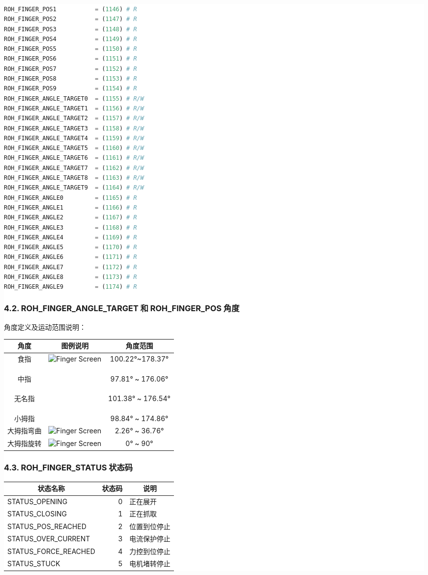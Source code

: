 ```Python
ROH_FINGER_POS1           = (1146) # R
ROH_FINGER_POS2           = (1147) # R
ROH_FINGER_POS3           = (1148) # R
ROH_FINGER_POS4           = (1149) # R
ROH_FINGER_POS5           = (1150) # R
ROH_FINGER_POS6           = (1151) # R
ROH_FINGER_POS7           = (1152) # R
ROH_FINGER_POS8           = (1153) # R
ROH_FINGER_POS9           = (1154) # R
ROH_FINGER_ANGLE_TARGET0  = (1155) # R/W
ROH_FINGER_ANGLE_TARGET1  = (1156) # R/W
ROH_FINGER_ANGLE_TARGET2  = (1157) # R/W
ROH_FINGER_ANGLE_TARGET3  = (1158) # R/W
ROH_FINGER_ANGLE_TARGET4  = (1159) # R/W
ROH_FINGER_ANGLE_TARGET5  = (1160) # R/W
ROH_FINGER_ANGLE_TARGET6  = (1161) # R/W
ROH_FINGER_ANGLE_TARGET7  = (1162) # R/W
ROH_FINGER_ANGLE_TARGET8  = (1163) # R/W
ROH_FINGER_ANGLE_TARGET9  = (1164) # R/W
ROH_FINGER_ANGLE0         = (1165) # R
ROH_FINGER_ANGLE1         = (1166) # R
ROH_FINGER_ANGLE2         = (1167) # R
ROH_FINGER_ANGLE3         = (1168) # R
ROH_FINGER_ANGLE4         = (1169) # R
ROH_FINGER_ANGLE5         = (1170) # R
ROH_FINGER_ANGLE6         = (1171) # R
ROH_FINGER_ANGLE7         = (1172) # R
ROH_FINGER_ANGLE8         = (1173) # R
ROH_FINGER_ANGLE9         = (1174) # R
```

### 4.2. ROH_FINGER_ANGLE_TARGET 和 ROH_FINGER_POS 角度

角度定义及运动范围说明：

|                           角度                           |                图例说明                 |                                               角度范围                                               |
| :------------------------------------------------------: | :-------------------------------------: | :--------------------------------------------------------------------------------------------------: |
| 食指 </br></br> 中指 </br></br> 无名指 </br></br> 小拇指 | ![Finger Screen](res/FingerBending.png) | 100.22°~178.37° </br></br> 97.81° ~ 176.06° </br></br> 101.38° ~ 176.54° </br></br> 98.84° ~ 174.86° |
|                        大拇指弯曲                        | ![Finger Screen](res/ThumbBending.png)  |                                            2.26° ~ 36.76°                                            |
|                        大拇指旋转                        | ![Finger Screen](res/ThumbRotation.png) |                                               0° ~ 90°                                               |

### 4.3. ROH_FINGER_STATUS 状态码

| 状态名称             | 状态码 | 说明         |
| -------------------- | -----: | ------------ |
| STATUS_OPENING       |      0 | 正在展开     |
| STATUS_CLOSING       |      1 | 正在抓取     |
| STATUS_POS_REACHED   |      2 | 位置到位停止 |
| STATUS_OVER_CURRENT  |      3 | 电流保护停止 |
| STATUS_FORCE_REACHED |      4 | 力控到位停止 |
| STATUS_STUCK         |      5 | 电机堵转停止 |
